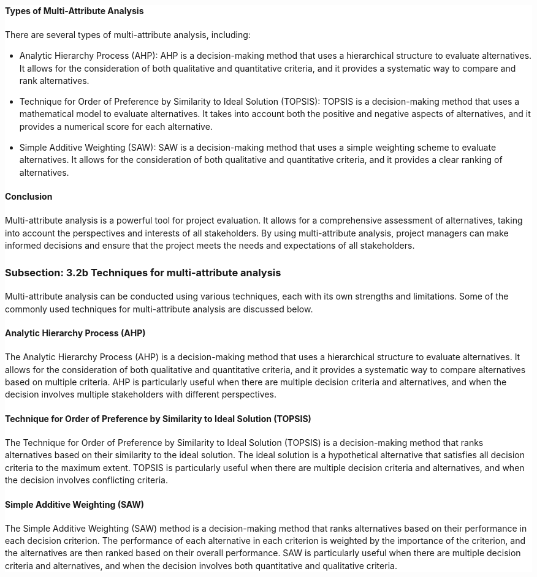 #### Types of Multi-Attribute Analysis

There are several types of multi-attribute analysis, including:

- Analytic Hierarchy Process (AHP): AHP is a decision-making method that uses a hierarchical structure to evaluate alternatives. It allows for the consideration of both qualitative and quantitative criteria, and it provides a systematic way to compare and rank alternatives.

- Technique for Order of Preference by Similarity to Ideal Solution (TOPSIS): TOPSIS is a decision-making method that uses a mathematical model to evaluate alternatives. It takes into account both the positive and negative aspects of alternatives, and it provides a numerical score for each alternative.

- Simple Additive Weighting (SAW): SAW is a decision-making method that uses a simple weighting scheme to evaluate alternatives. It allows for the consideration of both qualitative and quantitative criteria, and it provides a clear ranking of alternatives.

#### Conclusion

Multi-attribute analysis is a powerful tool for project evaluation. It allows for a comprehensive assessment of alternatives, taking into account the perspectives and interests of all stakeholders. By using multi-attribute analysis, project managers can make informed decisions and ensure that the project meets the needs and expectations of all stakeholders. 





### Subsection: 3.2b Techniques for multi-attribute analysis

Multi-attribute analysis can be conducted using various techniques, each with its own strengths and limitations. Some of the commonly used techniques for multi-attribute analysis are discussed below.

#### Analytic Hierarchy Process (AHP)

The Analytic Hierarchy Process (AHP) is a decision-making method that uses a hierarchical structure to evaluate alternatives. It allows for the consideration of both qualitative and quantitative criteria, and it provides a systematic way to compare alternatives based on multiple criteria. AHP is particularly useful when there are multiple decision criteria and alternatives, and when the decision involves multiple stakeholders with different perspectives.

#### Technique for Order of Preference by Similarity to Ideal Solution (TOPSIS)

The Technique for Order of Preference by Similarity to Ideal Solution (TOPSIS) is a decision-making method that ranks alternatives based on their similarity to the ideal solution. The ideal solution is a hypothetical alternative that satisfies all decision criteria to the maximum extent. TOPSIS is particularly useful when there are multiple decision criteria and alternatives, and when the decision involves conflicting criteria.

#### Simple Additive Weighting (SAW)

The Simple Additive Weighting (SAW) method is a decision-making method that ranks alternatives based on their performance in each decision criterion. The performance of each alternative in each criterion is weighted by the importance of the criterion, and the alternatives are then ranked based on their overall performance. SAW is particularly useful when there are multiple decision criteria and alternatives, and when the decision involves both quantitative and qualitative criteria.
